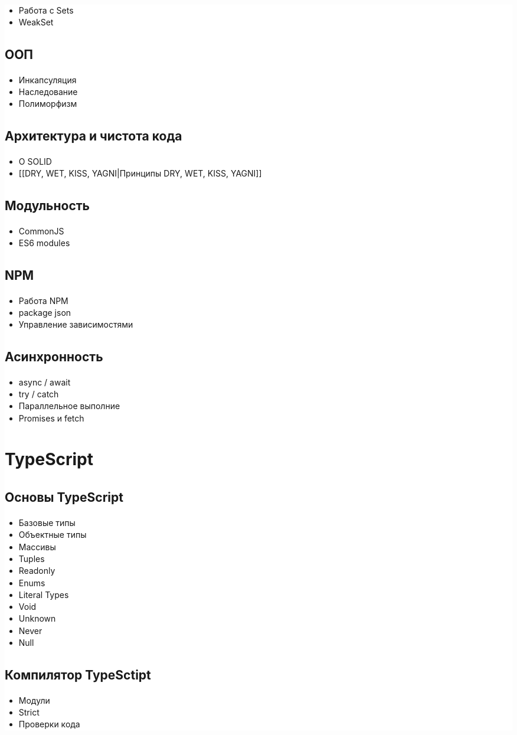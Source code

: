 - Работа с Sets
- WeakSet
## ООП

- Инкапсуляция
- Наследование
- Полиморфизм
## Архитектура и чистота кода

-  О SOLID
- [[DRY, WET, KISS, YAGNI|Принципы DRY, WET, KISS, YAGNI]]
## Модульность

- CommonJS
- ES6 modules
## NPM

- Работа NPM
- package json
- Управление зависимостями
## Асинхронность

- async / await
- try / catch
- Параллельное выполние
- Promises и fetch
# TypeScript

## Основы TypeScript

- Базовые типы
- Объектные типы
- Массивы
- Tuples
- Readonly
- Enums
- Literal Types
- Void
- Unknown
- Never
- Null

## Компилятор TypeSctipt

- Модули
- Strict
- Проверки кода
